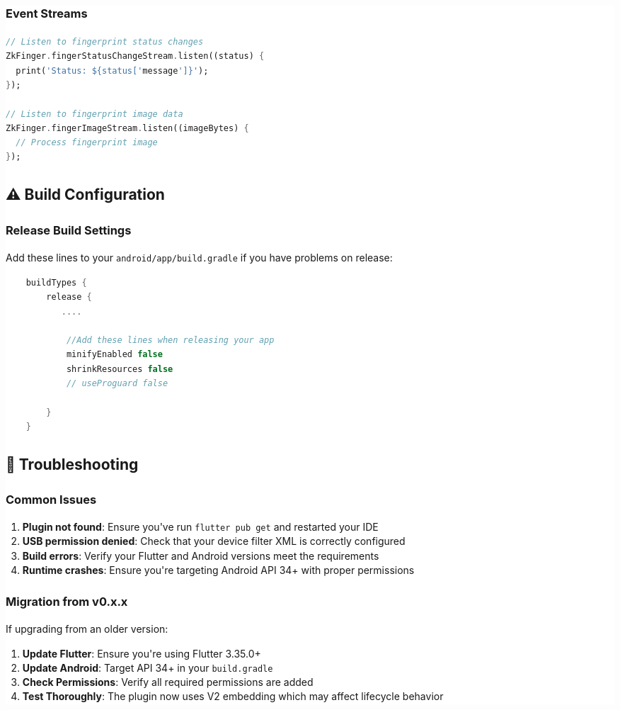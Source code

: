 ### **Event Streams**

```dart
// Listen to fingerprint status changes
ZkFinger.fingerStatusChangeStream.listen((status) {
  print('Status: ${status['message']}');
});

// Listen to fingerprint image data
ZkFinger.fingerImageStream.listen((imageBytes) {
  // Process fingerprint image
});
```

## ⚠️ **Build Configuration**

### **Release Build Settings**

Add these lines to your `android/app/build.gradle` if you have problems on release:

```gradle
    buildTypes {
        release {
           ....
            
            //Add these lines when releasing your app
            minifyEnabled false
            shrinkResources false
            // useProguard false 
            
        }
    }
```

## 🔧 **Troubleshooting**

### **Common Issues**

1. **Plugin not found**: Ensure you've run `flutter pub get` and restarted your IDE
2. **USB permission denied**: Check that your device filter XML is correctly configured
3. **Build errors**: Verify your Flutter and Android versions meet the requirements
4. **Runtime crashes**: Ensure you're targeting Android API 34+ with proper permissions

### **Migration from v0.x.x**

If upgrading from an older version:

1. **Update Flutter**: Ensure you're using Flutter 3.35.0+
2. **Update Android**: Target API 34+ in your `build.gradle`
3. **Check Permissions**: Verify all required permissions are added
4. **Test Thoroughly**: The plugin now uses V2 embedding which may affect lifecycle behavior
